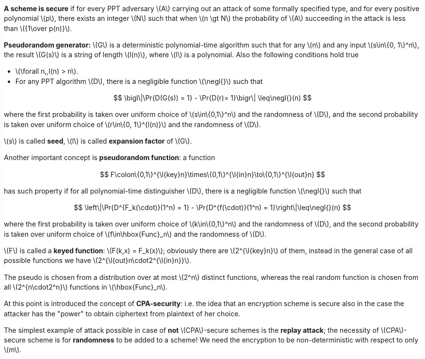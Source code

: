 **A scheme is secure** if for every PPT adversary \\(A\\) carrying out an attack
of some formally specified type, and for every positive polynomial \\(p\\),
there exists an integer \\(N\\) such that when \\(n \gt N\\) the probability
of \\(A\\) succeeding in the attack is less than \\({1\over p(n)}\\).

**Pseudorandom generator:** \\(G\\) is a deterministic polynomial-time algorithm such that for any \\(n\\)
and any input \\(s\in\\{0, 1\\}^n\\), the result \\(G(s)\\) is a string of length \\(l(n)\\), where \\(l\\)
is a polynomial. Also the following conditions hold true

 - \\(\forall n,\,l(n) > n\\).
 - For any PPT algorithm \\(D\\), there is a negligible function \\(\negl{}\\) such that

$$
\bigl\|\Pr{D(G(s)) = 1} - \Pr{D(r)= 1}\bigr\| \leq\negl{}(n)
$$

where the first probability is taken over  uniform choice of \\(s\in\\{0,1\\}^n\\) and the randomness of \\(D\\),
and the second probability is taken over uniform choice of \\(r\in\\{0, 1\\}^{l(n)}\\) and the randomness of \\(D\\).

\\(s\\) is called **seed**, \\(l\\) is called **expansion factor** of \\(G\\).

Another important concept is **pseudorandom function**: a function 

$$
F\colon\{0,1\}^{\l{key}n}\times\{0,1\}^{\l{in}n}\to\{0,1\}^{\l{out}n}
$$

has such property if for all polynomial-time distinguisher \\(D\\), there is a
negligible function \\(\negl{}\\) such that

$$
\left\|\Pr{D^{F_k(\cdot)}(1^n) = 1} - \Pr{D^{f(\cdot)}(1^n) = 1}\right\|\leq\negl{}(n)
$$

where the first probability is taken over uniform choice of \\(k\in\\{0,1\\}^n\\) and the randomness of \\(D\\), and the second probability
is taken over uniform choice of \\(f\in\hbox{Func}_n\\) and the randomness of \\(D\\).


\\(F\\) is called a **keyed function**: \\(F(k,x) = F_k(x)\\); obviously there
are \\(2^{\l{key}n}\\) of them, instead in the general case of all
possible functions we have \\(2^{\l{out}n\cdot2^{\l{in}n}}\\).

The pseudo is chosen from a distribution over at most \\(2^n\\) distinct
functions, whereas the real random function is chosen from  all \\(2^{n\cdot2^n}\\) functions in \\(\hbox{Func}_n\\).

At this point is introduced the concept of **CPA-security**: i.e. the idea that
an encryption scheme is secure also in the case the attacker
has the "power" to obtain ciphertext from plaintext of her choice.

The simplest example of attack possible in case of **not** \\(CPA\\)-secure
schemes is the **replay attack**; the necessity of \\(CPA\\)-secure scheme is
for **randomness** to be added to a scheme! We need the encryption to be
    non-deterministic with respect to only \\(m\\).
